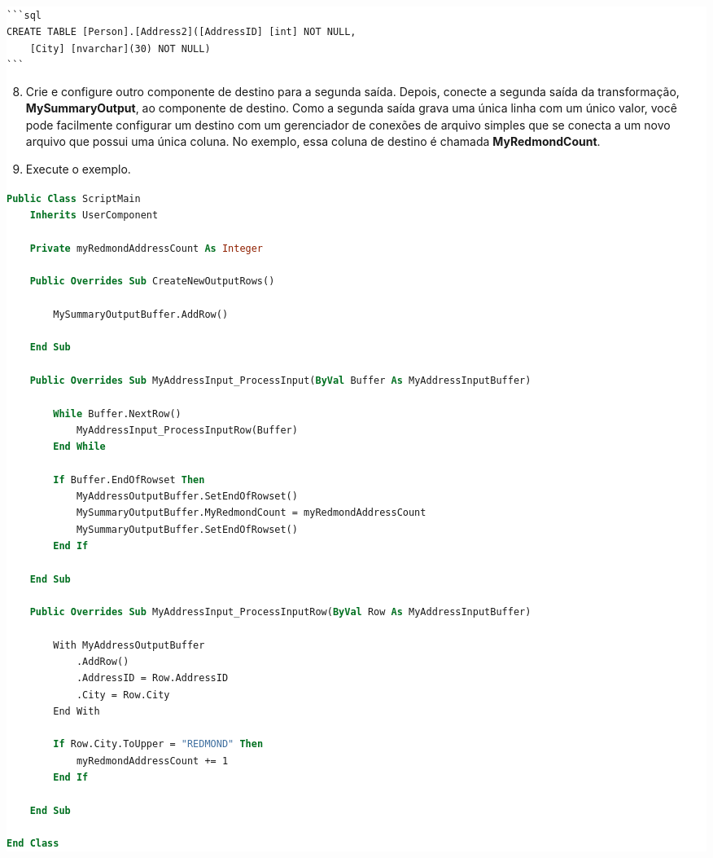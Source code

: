     ```sql
    CREATE TABLE [Person].[Address2]([AddressID] [int] NOT NULL,  
        [City] [nvarchar](30) NOT NULL)  
    ```  
  
8.  Crie e configure outro componente de destino para a segunda saída. Depois, conecte a segunda saída da transformação, **MySummaryOutput**, ao componente de destino. Como a segunda saída grava uma única linha com um único valor, você pode facilmente configurar um destino com um gerenciador de conexões de arquivo simples que se conecta a um novo arquivo que possui uma única coluna. No exemplo, essa coluna de destino é chamada **MyRedmondCount**.  
  
9. Execute o exemplo.  
  
```vb  
Public Class ScriptMain  
    Inherits UserComponent  
  
    Private myRedmondAddressCount As Integer  
  
    Public Overrides Sub CreateNewOutputRows()  
  
        MySummaryOutputBuffer.AddRow()  
  
    End Sub  
  
    Public Overrides Sub MyAddressInput_ProcessInput(ByVal Buffer As MyAddressInputBuffer)  
  
        While Buffer.NextRow()  
            MyAddressInput_ProcessInputRow(Buffer)  
        End While  
  
        If Buffer.EndOfRowset Then  
            MyAddressOutputBuffer.SetEndOfRowset()  
            MySummaryOutputBuffer.MyRedmondCount = myRedmondAddressCount  
            MySummaryOutputBuffer.SetEndOfRowset()  
        End If  
  
    End Sub  
  
    Public Overrides Sub MyAddressInput_ProcessInputRow(ByVal Row As MyAddressInputBuffer)  
  
        With MyAddressOutputBuffer  
            .AddRow()  
            .AddressID = Row.AddressID  
            .City = Row.City  
        End With  
  
        If Row.City.ToUpper = "REDMOND" Then  
            myRedmondAddressCount += 1  
        End If  
  
    End Sub  
  
End Class  
```  
  
